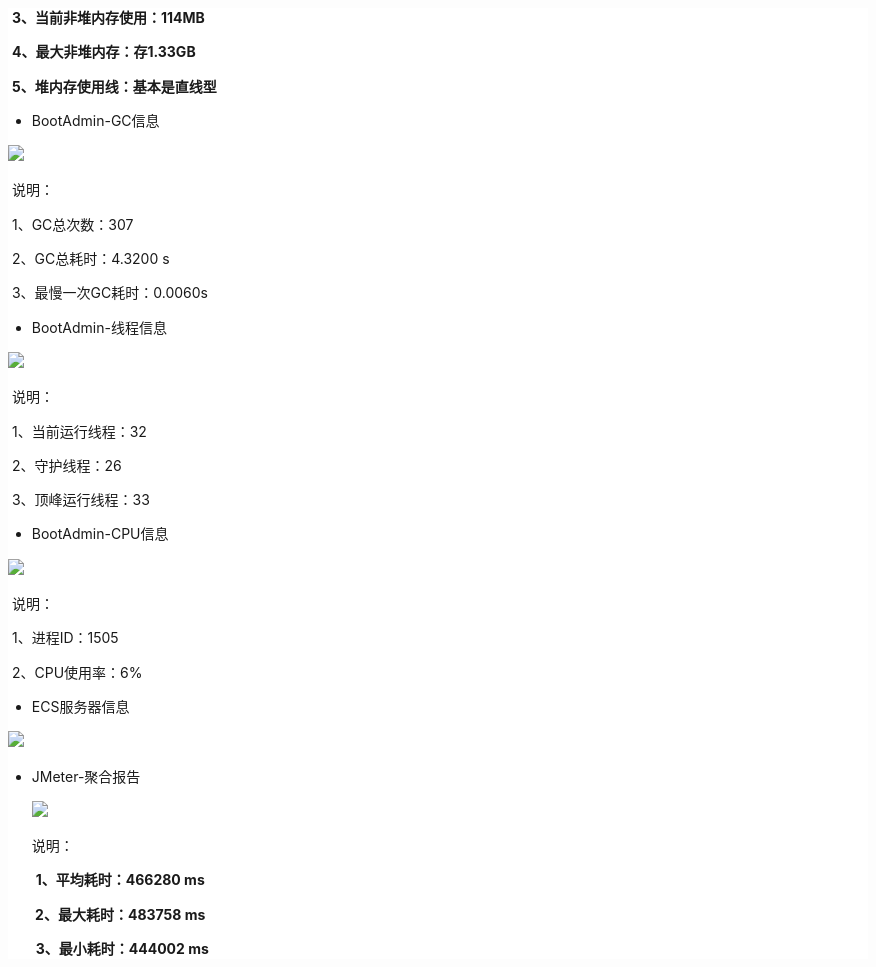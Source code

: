 ​		**3、当前非堆内存使用：114MB**

​		**4、最大非堆内存：存1.33GB**

​		**5、堆内存使用线：基本是直线型**



- BootAdmin-GC信息

![](/images/mvc/finish/GC信息.png)

​	说明：

​		1、GC总次数：307

​		2、GC总耗时：4.3200 s

​		3、最慢一次GC耗时：0.0060s



- BootAdmin-线程信息

![](/images/mvc/finish/线程信息.png)

​	说明：

​		1、当前运行线程：32

​		2、守护线程：26

​		3、顶峰运行线程：33



- BootAdmin-CPU信息

![](/images/mvc/finish/CPU信息.png)

​	说明：

​		1、进程ID：1505

​		2、CPU使用率：6%



- ECS服务器信息

![](/images/mvc/finish/ECS信息.png)



  - JMeter-聚合报告

    ![](/images/mvc/finish/聚合报告.png)

    说明：

    ​		**1、平均耗时：466280 ms**

    **​		2、最大耗时：483758 ms**

    ​		**3、最小耗时：444002 ms**
